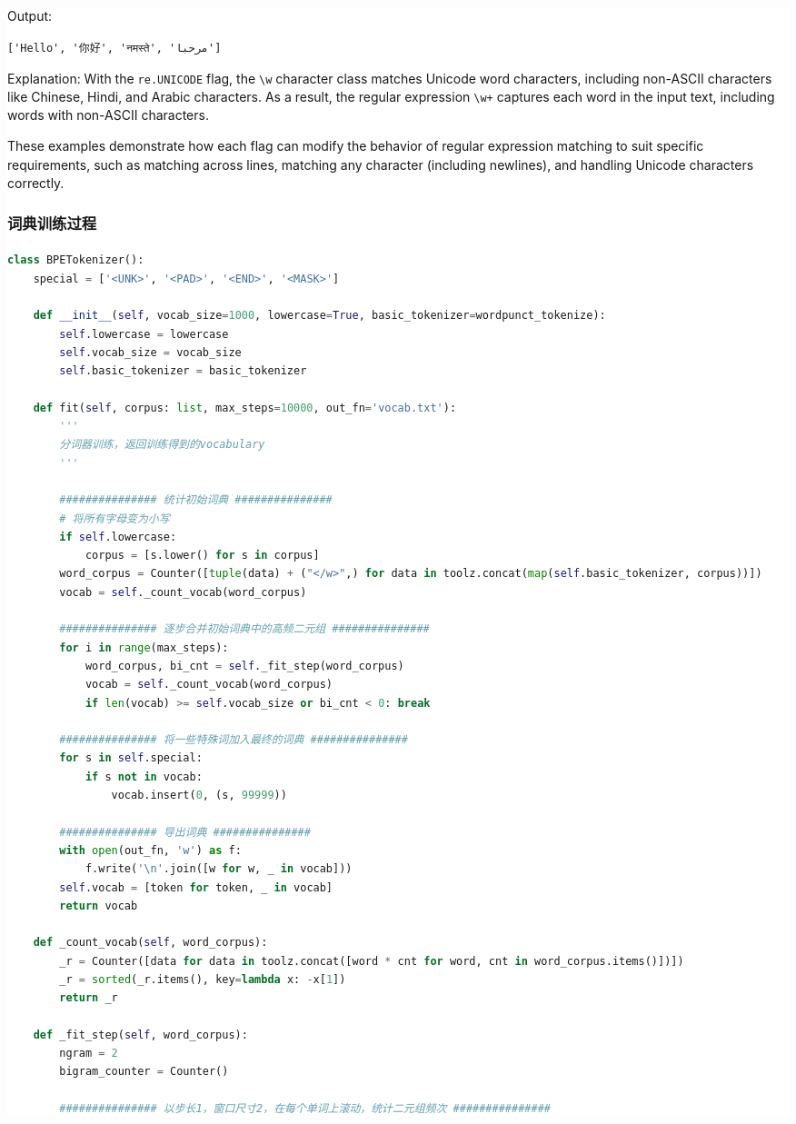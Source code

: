 Output:
```
['Hello', '你好', 'नमस्ते', 'مرحبا']
```

Explanation:
With the `re.UNICODE` flag, the `\w` character class matches Unicode word characters, including non-ASCII characters like Chinese, Hindi, and Arabic characters. As a result, the regular expression `\w+` captures each word in the input text, including words with non-ASCII characters.

These examples demonstrate how each flag can modify the behavior of regular expression matching to suit specific requirements, such as matching across lines, matching any character (including newlines), and handling Unicode characters correctly.

### 词典训练过程
```python
class BPETokenizer():
    special = ['<UNK>', '<PAD>', '<END>', '<MASK>']

    def __init__(self, vocab_size=1000, lowercase=True, basic_tokenizer=wordpunct_tokenize):
        self.lowercase = lowercase
        self.vocab_size = vocab_size
        self.basic_tokenizer = basic_tokenizer

    def fit(self, corpus: list, max_steps=10000, out_fn='vocab.txt'):
        '''
        分词器训练，返回训练得到的vocabulary
        '''

        ############### 统计初始词典 ###############
        # 将所有字母变为小写
        if self.lowercase:
            corpus = [s.lower() for s in corpus]
        word_corpus = Counter([tuple(data) + ("</w>",) for data in toolz.concat(map(self.basic_tokenizer, corpus))])
        vocab = self._count_vocab(word_corpus)

        ############### 逐步合并初始词典中的高频二元组 ###############
        for i in range(max_steps):
            word_corpus, bi_cnt = self._fit_step(word_corpus)
            vocab = self._count_vocab(word_corpus)
            if len(vocab) >= self.vocab_size or bi_cnt < 0: break

        ############### 将一些特殊词加入最终的词典 ###############
        for s in self.special:
            if s not in vocab:
                vocab.insert(0, (s, 99999))

        ############### 导出词典 ###############
        with open(out_fn, 'w') as f:
            f.write('\n'.join([w for w, _ in vocab]))
        self.vocab = [token for token, _ in vocab]
        return vocab

    def _count_vocab(self, word_corpus):
        _r = Counter([data for data in toolz.concat([word * cnt for word, cnt in word_corpus.items()])])
        _r = sorted(_r.items(), key=lambda x: -x[1])
        return _r

    def _fit_step(self, word_corpus):
        ngram = 2
        bigram_counter = Counter()

        ############### 以步长1，窗口尺寸2，在每个单词上滚动，统计二元组频次 ###############
```